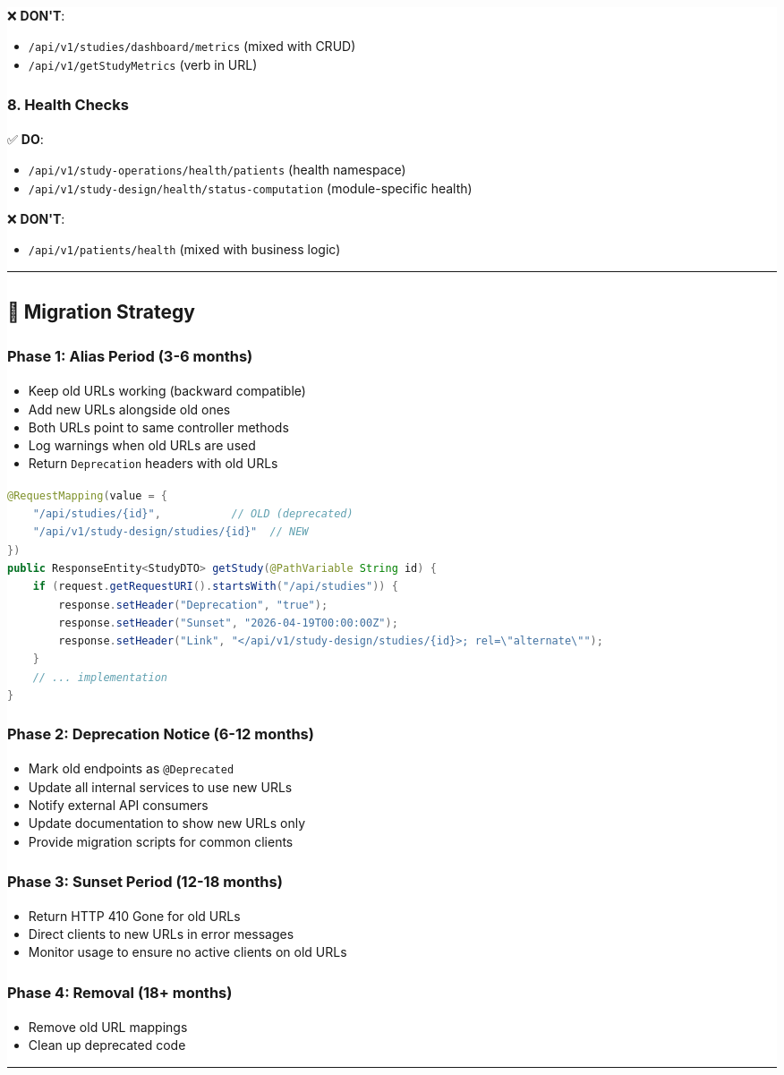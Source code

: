 ❌ **DON'T**:
- `/api/v1/studies/dashboard/metrics` (mixed with CRUD)
- `/api/v1/getStudyMetrics` (verb in URL)

### 8. **Health Checks**
✅ **DO**:
- `/api/v1/study-operations/health/patients` (health namespace)
- `/api/v1/study-design/health/status-computation` (module-specific health)

❌ **DON'T**:
- `/api/v1/patients/health` (mixed with business logic)

---

## 🔄 **Migration Strategy**

### Phase 1: Alias Period (3-6 months)
- Keep old URLs working (backward compatible)
- Add new URLs alongside old ones
- Both URLs point to same controller methods
- Log warnings when old URLs are used
- Return `Deprecation` headers with old URLs

```java
@RequestMapping(value = {
    "/api/studies/{id}",           // OLD (deprecated)
    "/api/v1/study-design/studies/{id}"  // NEW
})
public ResponseEntity<StudyDTO> getStudy(@PathVariable String id) {
    if (request.getRequestURI().startsWith("/api/studies")) {
        response.setHeader("Deprecation", "true");
        response.setHeader("Sunset", "2026-04-19T00:00:00Z");
        response.setHeader("Link", "</api/v1/study-design/studies/{id}>; rel=\"alternate\"");
    }
    // ... implementation
}
```

### Phase 2: Deprecation Notice (6-12 months)
- Mark old endpoints as `@Deprecated`
- Update all internal services to use new URLs
- Notify external API consumers
- Update documentation to show new URLs only
- Provide migration scripts for common clients

### Phase 3: Sunset Period (12-18 months)
- Return HTTP 410 Gone for old URLs
- Direct clients to new URLs in error messages
- Monitor usage to ensure no active clients on old URLs

### Phase 4: Removal (18+ months)
- Remove old URL mappings
- Clean up deprecated code

---